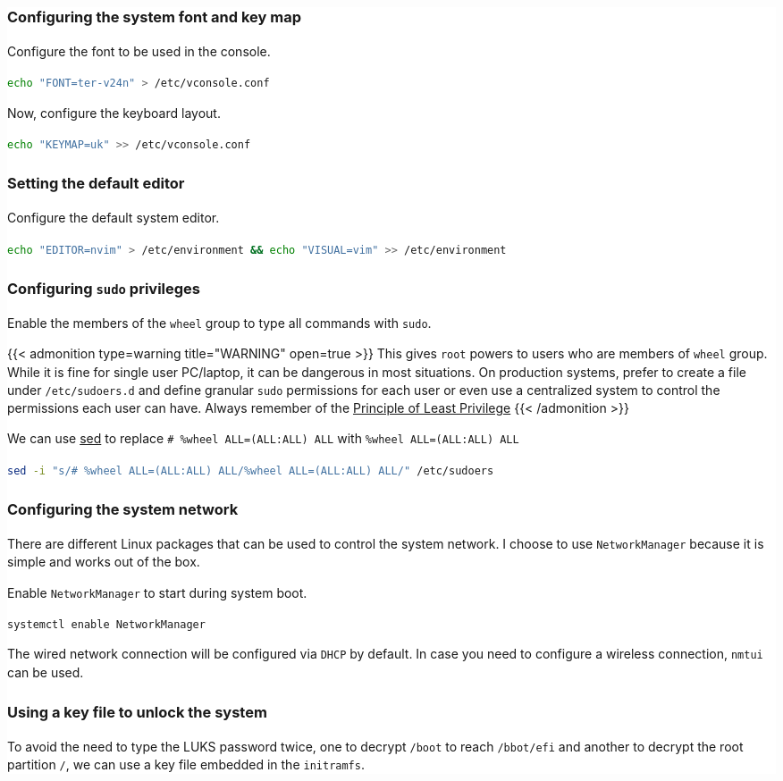 ### Configuring the system font and key map

Configure the font to be used in the console.

```bash
echo "FONT=ter-v24n" > /etc/vconsole.conf
```

Now, configure the keyboard layout.

```bash
echo "KEYMAP=uk" >> /etc/vconsole.conf
```

### Setting the default editor

Configure the default system editor.

```bash
echo "EDITOR=nvim" > /etc/environment && echo "VISUAL=vim" >> /etc/environment
```

### Configuring `sudo` privileges

Enable the members of the `wheel` group to type all commands with `sudo`.

{{< admonition type=warning title="WARNING" open=true >}}
This gives `root` powers to users who are members of `wheel` group. While it is fine for single user PC/laptop, it can be dangerous in most situations. On production systems, prefer to create a file under `/etc/sudoers.d` and define granular `sudo` permissions for each user or even use a centralized system to control the permissions each user can have. Always remember of the [Principle of Least Privilege](https://en.wikipedia.org/wiki/Principle_of_least_privilege)
{{< /admonition >}}

We can use [sed](https://www.gnu.org/software/sed/) to replace `# %wheel ALL=(ALL:ALL) ALL` with `%wheel ALL=(ALL:ALL) ALL`

```bash
sed -i "s/# %wheel ALL=(ALL:ALL) ALL/%wheel ALL=(ALL:ALL) ALL/" /etc/sudoers
```

### Configuring the system network

There are different Linux packages that can be used to control the system network. I choose to use `NetworkManager` because it is simple and works out of the box.

Enable `NetworkManager` to start during system boot.

```bash
systemctl enable NetworkManager
```

The wired network connection will be configured via `DHCP` by default. In case you need to configure a wireless connection, `nmtui` can be used.

### Using a key file to unlock the system

To avoid the need to type the LUKS password twice, one to decrypt `/boot` to reach `/bbot/efi` and another to decrypt the root partition `/`, we can use a key file embedded in the `initramfs`.
